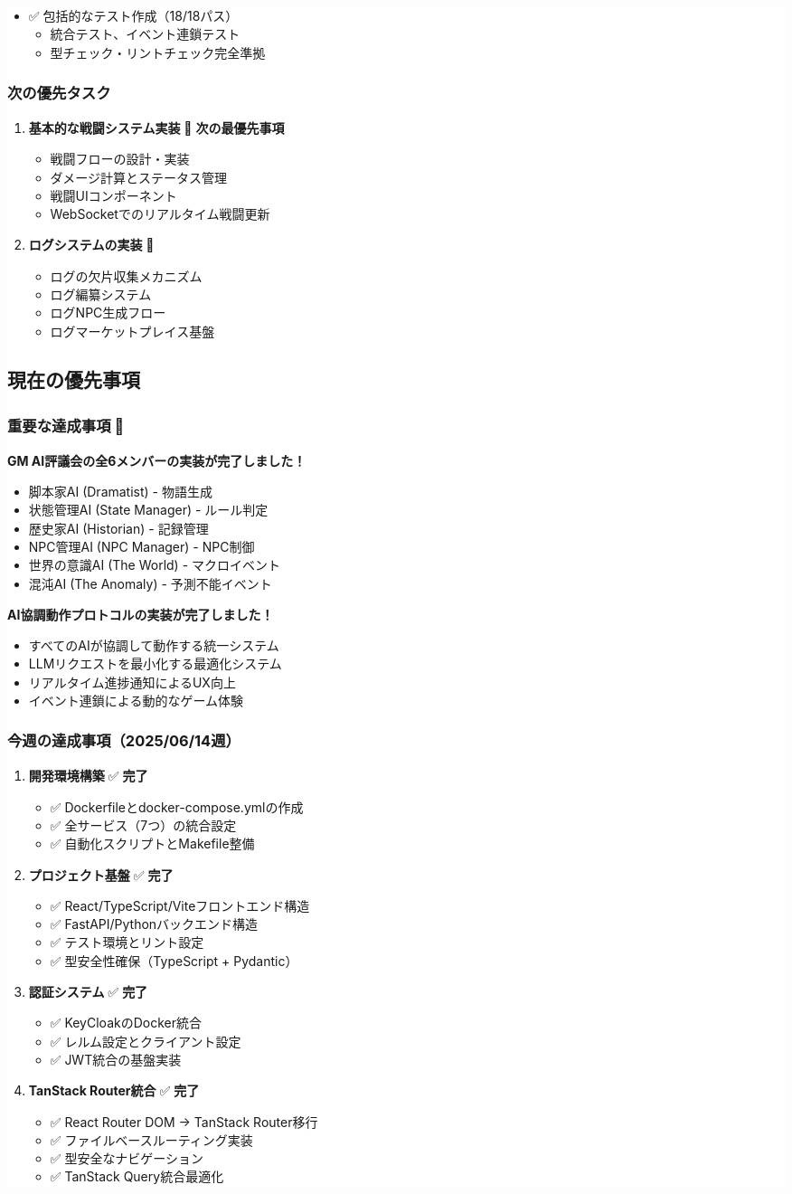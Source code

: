    - ✅ 包括的なテスト作成（18/18パス）
     - 統合テスト、イベント連鎖テスト
     - 型チェック・リントチェック完全準拠

### 次の優先タスク
1. **基本的な戦闘システム実装** 🎯 **次の最優先事項**
   - 戦闘フローの設計・実装
   - ダメージ計算とステータス管理
   - 戦闘UIコンポーネント
   - WebSocketでのリアルタイム戦闘更新

2. **ログシステムの実装** 🎯
   - ログの欠片収集メカニズム
   - ログ編纂システム
   - ログNPC生成フロー
   - ログマーケットプレイス基盤

## 現在の優先事項

### 重要な達成事項 🎊
**GM AI評議会の全6メンバーの実装が完了しました！**
- 脚本家AI (Dramatist) - 物語生成
- 状態管理AI (State Manager) - ルール判定
- 歴史家AI (Historian) - 記録管理
- NPC管理AI (NPC Manager) - NPC制御
- 世界の意識AI (The World) - マクロイベント
- 混沌AI (The Anomaly) - 予測不能イベント

**AI協調動作プロトコルの実装が完了しました！**
- すべてのAIが協調して動作する統一システム
- LLMリクエストを最小化する最適化システム
- リアルタイム進捗通知によるUX向上
- イベント連鎖による動的なゲーム体験

### 今週の達成事項（2025/06/14週）
1. **開発環境構築** ✅ **完了**
   - ✅ Dockerfileとdocker-compose.ymlの作成
   - ✅ 全サービス（7つ）の統合設定
   - ✅ 自動化スクリプトとMakefile整備

2. **プロジェクト基盤** ✅ **完了**
   - ✅ React/TypeScript/Viteフロントエンド構造
   - ✅ FastAPI/Pythonバックエンド構造
   - ✅ テスト環境とリント設定
   - ✅ 型安全性確保（TypeScript + Pydantic）

3. **認証システム** ✅ **完了**
   - ✅ KeyCloakのDocker統合
   - ✅ レルム設定とクライアント設定
   - ✅ JWT統合の基盤実装

4. **TanStack Router統合** ✅ **完了**
   - ✅ React Router DOM → TanStack Router移行
   - ✅ ファイルベースルーティング実装
   - ✅ 型安全なナビゲーション
   - ✅ TanStack Query統合最適化
